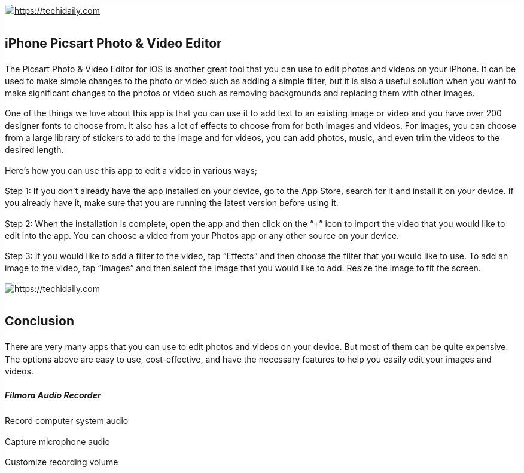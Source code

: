 
<a href="https://aligracehair.sjv.io/c/5597632/2115932/19272" target="_top" id="2115932">
  <img src="//a.impactradius-go.com/display-ad/19272-2115932" border="0" alt="https://techidaily.com" width="300" height="90"/>
</a>
<img height="0" width="0" src="https://aligracehair.sjv.io/i/5597632/2115932/19272" style="position:absolute;visibility:hidden;" border="0" />


## iPhone Picsart Photo & Video Editor

The Picsart Photo & Video Editor for iOS is another great tool that you can use to edit photos and videos on your iPhone. It can be used to make simple changes to the photo or video such as adding a simple filter, but it is also a useful solution when you want to make significant changes to the photos or video such as removing backgrounds and replacing them with other images.

One of the things we love about this app is that you can use it to add text to an existing image or video and you have over 200 designer fonts to choose from. it also has a lot of effects to choose from for both images and videos. For images, you can choose from a large library of stickers to add to the image and for videos, you can add photos, music, and even trim the videos to the desired length.

Here’s how you can use this app to edit a video in various ways;

Step 1: If you don’t already have the app installed on your device, go to the App Store, search for it and install it on your device. If you already have it, make sure that you are running the latest version before using it.

Step 2: When the installation is complete, open the app and then click on the “+” icon to import the video that you would like to edit into the app. You can choose a video from your Photos app or any other source on your device.

Step 3: If you would like to add a filter to the video, tap “Effects” and then choose the filter that you would like to use. To add an image to the video, tap “Images” and then select the image that you would like to add. Resize the image to fit the screen.


<a href="https://appsumo.8odi.net/c/5597632/2123730/7443" target="_top" id="2123730">
  <img src="//a.impactradius-go.com/display-ad/7443-2123730" border="0" alt="https://techidaily.com" width="728" height="90"/>
</a>
<img height="0" width="0" src="https://appsumo.8odi.net/i/5597632/2123730/7443" style="position:absolute;visibility:hidden;" border="0" />


## Conclusion

There are very many apps that you can use to edit photos and videos on your device. But most of them can be quite expensive. The options above are easy to use, cost-effective, and have the necessary features to help you easily edit your images and videos.

##### Filmora Audio Recorder

Record computer system audio

Capture microphone audio

Customize recording volume
